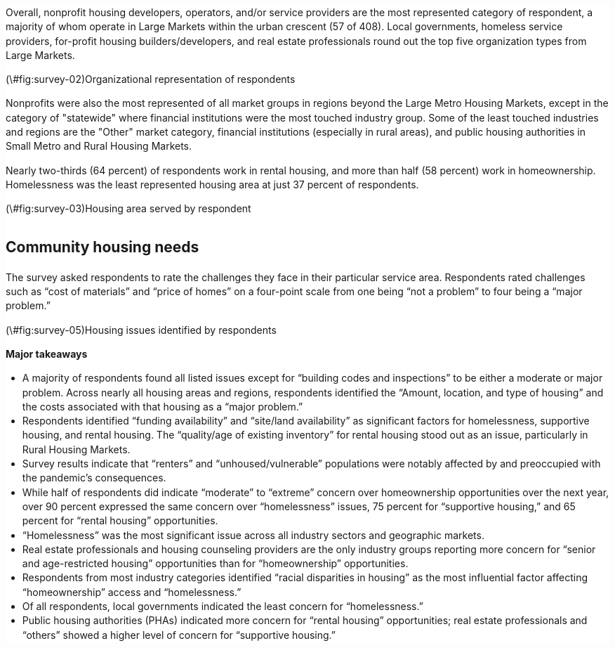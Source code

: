 Overall, nonprofit housing developers, operators, and/or service providers are the most represented category of respondent, a majority of whom operate in Large Markets within the urban crescent (57 of 408). Local governments, homeless service providers, for-profit housing builders/developers, and real estate professionals round out the top five organization types from Large Markets.

<div class="figure">
<iframe src="https://public.tableau.com/views/HB854HousingProviderSurvey-OrganizationalRepresentation/HB854OrgCat?:showVizHome=no&amp;:embed=true" width="100%" height="500px" data-external="1"></iframe>
<p class="caption">(\#fig:survey-02)Organizational representation of respondents</p>
</div>

Nonprofits were also the most represented of all market groups in regions beyond the Large Metro Housing Markets, except in the category of "statewide" where financial institutions were the most touched industry group. Some of the least touched industries and regions are the "Other" market category, financial institutions (especially in rural areas), and public housing authorities in Small Metro and Rural Housing Markets.

Nearly two-thirds (64 percent) of respondents work in rental housing, and more than half (58 percent) work in homeownership. Homelessness was the least represented housing area at just 37 percent of respondents.

<div class="figure">
<iframe src="https://public.tableau.com/views/HB854HousingProviderSurvey-HousingAreaRepresentation/HB854HousingArea?:showVizHome=no&amp;:embed=true" width="100%" height="500px" data-external="1"></iframe>
<p class="caption">(\#fig:survey-03)Housing area served by respondent</p>
</div>

## Community housing needs

The survey asked respondents to rate the challenges they face in their particular service area. Respondents rated challenges such as “cost of materials” and “price of homes” on a four-point scale from one being “not a problem” to four being a “major problem.” 

<div class="figure">
<iframe src="https://public.tableau.com/views/HB854HousingProviderSurvey-Housingissues/HousingIssues?:showVizHome=no&amp;:embed=true" width="100%" height="500px" data-external="1"></iframe>
<p class="caption">(\#fig:survey-05)Housing issues identified by respondents</p>
</div>

**Major takeaways**

* A majority of respondents found all listed issues except for “building codes and inspections” to be either a moderate or major problem. Across nearly all housing areas and regions, respondents identified the “Amount, location, and type of housing” and the costs associated with that housing as a “major problem.”
* Respondents identified “funding availability” and “site/land availability” as significant factors for homelessness, supportive housing, and rental housing. The “quality/age of existing inventory” for rental housing stood out as an issue, particularly in Rural Housing Markets.
* Survey results indicate that “renters” and “unhoused/vulnerable” populations were notably affected by and preoccupied with the pandemic’s consequences. 
* While half of respondents did indicate “moderate” to “extreme” concern over homeownership opportunities over the next year, over 90 percent expressed the same concern over “homelessness” issues, 75 percent for “supportive housing,” and 65 percent for “rental housing” opportunities. 
* “Homelessness” was the most significant issue across all industry sectors and geographic markets. 
* Real estate professionals and housing counseling providers are the only industry groups reporting more concern for “senior and age-restricted housing” opportunities than for “homeownership” opportunities.
* Respondents from most industry categories identified “racial disparities in housing” as the most influential factor affecting “homeownership” access and “homelessness.” 
* Of all respondents, local governments indicated the least concern for “homelessness.”
* Public housing authorities (PHAs) indicated more concern for “rental housing” opportunities; real estate professionals and “others” showed a higher level of concern for “supportive housing.”